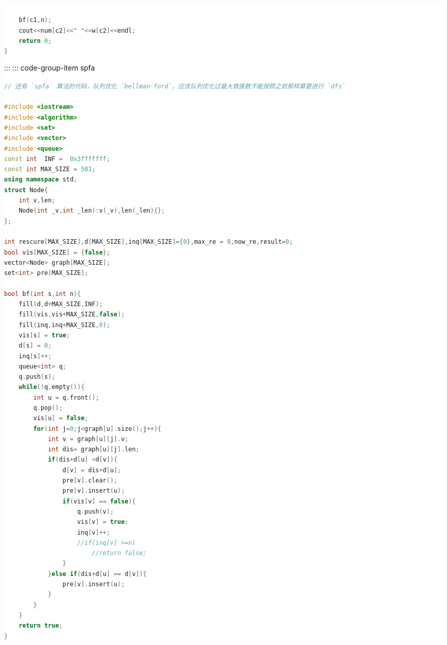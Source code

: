 ```cpp

	bf(c1,n);
	cout<<num[c2]<<" "<<w[c2]<<endl;
	return 0;
}
```
:::
::: code-group-item spfa
```cpp
// 还有 `spfa` 算法的代码，队列优化 `bellman-ford`，应该队列优化过最大救援数不能按照之前那样算要进行 `dfs`

#include <iostream>
#include <algorithm>
#include <set>
#include <vector>
#include <queue>
const int  INF =  0x3fffffff;
const int MAX_SIZE = 501;
using namespace std;
struct Node{
	int v,len;
	Node(int _v,int _len):v(_v),len(_len){};
};

int rescure[MAX_SIZE],d[MAX_SIZE],inq[MAX_SIZE]={0},max_re = 0,now_re,result=0;
bool vis[MAX_SIZE] = {false};
vector<Node> graph[MAX_SIZE];
set<int> pre[MAX_SIZE];

bool bf(int s,int n){
	fill(d,d+MAX_SIZE,INF);
	fill(vis,vis+MAX_SIZE,false);
	fill(inq,inq+MAX_SIZE,0);
	vis[s] = true;
	d[s] = 0;
	inq[s]++;
	queue<int> q;
	q.push(s);
	while(!q.empty()){
		int u = q.front();
		q.pop();
		vis[u] = false;
		for(int j=0;j<graph[u].size();j++){
			int v = graph[u][j].v;
			int dis= graph[u][j].len;
			if(dis+d[u] <d[v]){
				d[v] = dis+d[u];
				pre[v].clear();
				pre[v].insert(u);
				if(vis[v] == false){
					q.push(v);
					vis[v] = true;
					inq[v]++;
					//if(inq[v] >=n)
						//return false;
				}
			}else if(dis+d[u] == d[v]){
				pre[v].insert(u);
			}
		}
	}
	return true;
}
```